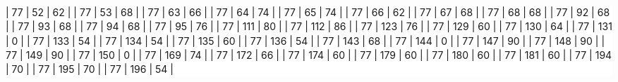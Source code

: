| 77              | 52                 | 62       |
| 77              | 53                 | 68       |
| 77              | 63                 | 66       |
| 77              | 64                 | 74       |
| 77              | 65                 | 74       |
| 77              | 66                 | 62       |
| 77              | 67                 | 68       |
| 77              | 68                 | 68       |
| 77              | 92                 | 68       |
| 77              | 93                 | 68       |
| 77              | 94                 | 68       |
| 77              | 95                 | 76       |
| 77              | 111                | 80       |
| 77              | 112                | 86       |
| 77              | 123                | 76       |
| 77              | 129                | 60       |
| 77              | 130                | 64       |
| 77              | 131                | 0        |
| 77              | 133                | 54       |
| 77              | 134                | 54       |
| 77              | 135                | 60       |
| 77              | 136                | 54       |
| 77              | 143                | 68       |
| 77              | 144                | 0        |
| 77              | 147                | 90       |
| 77              | 148                | 90       |
| 77              | 149                | 90       |
| 77              | 150                | 0        |
| 77              | 169                | 74       |
| 77              | 172                | 66       |
| 77              | 174                | 60       |
| 77              | 179                | 60       |
| 77              | 180                | 60       |
| 77              | 181                | 60       |
| 77              | 194                | 70       |
| 77              | 195                | 70       |
| 77              | 196                | 54       |